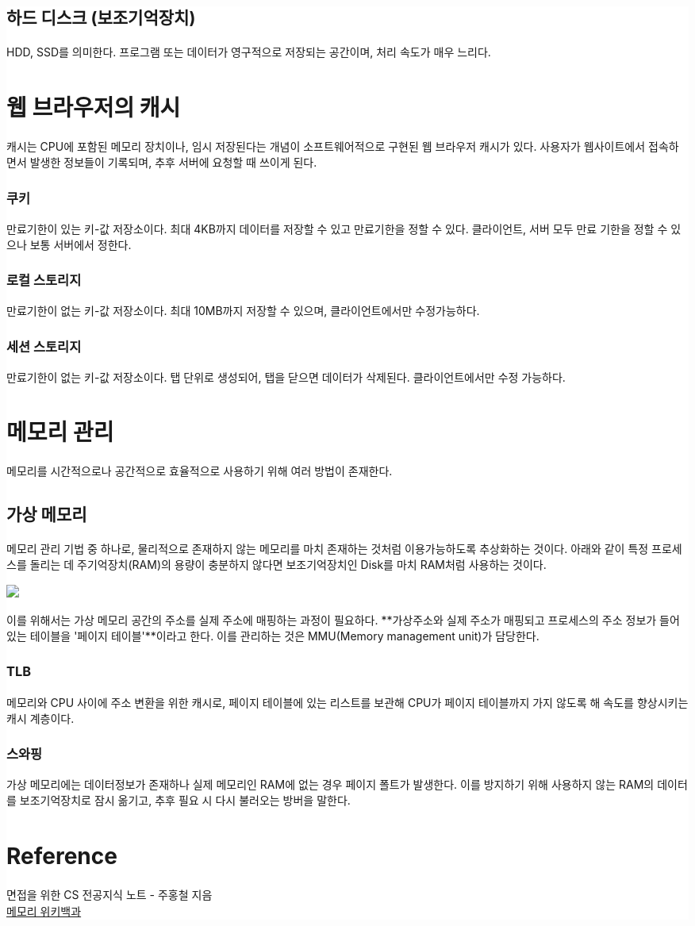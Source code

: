 ## 하드 디스크 (보조기억장치)
HDD, SSD를 의미한다. 프로그램 또는 데이터가 영구적으로 저장되는 공간이며, 처리 속도가 매우 느리다.

# 웹 브라우저의 캐시
캐시는 CPU에 포함된 메모리 장치이나, 임시 저장된다는 개념이 소프트웨어적으로 구현된 웹 브라우저 캐시가 있다.
사용자가 웹사이트에서 접속하면서 발생한 정보들이 기록되며, 추후 서버에 요청할 때 쓰이게 된다.

### 쿠키
만료기한이 있는 키-값 저장소이다. 최대 4KB까지 데이터를 저장할 수 있고 만료기한을 정할 수 있다.
클라이언트, 서버 모두 만료 기한을 정할 수 있으나 보통 서버에서 정한다.

### 로컬 스토리지
만료기한이 없는 키-값 저장소이다. 최대 10MB까지 저장할 수 있으며, 클라이언트에서만 수정가능하다.

### 세션 스토리지
만료기한이 없는 키-값 저장소이다. 탭 단위로 생성되어, 탭을 닫으면 데이터가 삭제된다. 클라이언트에서만 수정 가능하다.

# 메모리 관리
메모리를 시간적으로나 공간적으로 효율적으로 사용하기 위해 여러 방법이 존재한다.

## 가상 메모리
메모리 관리 기법 중 하나로, 물리적으로 존재하지 않는 메모리를 마치 존재하는 것처럼 이용가능하도록 추상화하는 것이다.
아래와 같이 특정 프로세스를 돌리는 데 주기억장치(RAM)의 용량이 충분하지 않다면 보조기억장치인 Disk를 마치 RAM처럼 사용하는 것이다.

![](./../../../assets/images/2022-08-21_memory_images/1661011833370.png)

이를 위해서는 가상 메모리 공간의 주소를 실제 주소에 매핑하는 과정이 필요하다.
**가상주소와 실제 주소가 매핑되고 프로세스의 주소 정보가 들어있는 테이블을 '페이지 테이블'**이라고 한다.
이를 관리하는 것은 MMU(Memory management unit)가 담당한다.

### TLB
메모리와 CPU 사이에 주소 변환을 위한 캐시로, 
페이지 테이블에 있는 리스트를 보관해 CPU가 페이지 테이블까지 가지 않도록 해 속도를 향상시키는 캐시 계층이다.

### 스와핑
가상 메모리에는 데이터정보가 존재하나 실제 메모리인 RAM에 없는 경우 페이지 폴트가 발생한다.
이를 방지하기 위해 사용하지 않는 RAM의 데이터를 보조기억장치로 잠시 옮기고, 추후 필요 시 다시 불러오는 방버을 말한다.



# Reference
면접을 위한 CS 전공지식 노트 - 주홍철 지음       
[메모리 위키백과](https://ko.wikipedia.org/wiki/%EA%B0%80%EC%83%81_%EB%A9%94%EB%AA%A8%EB%A6%AC)